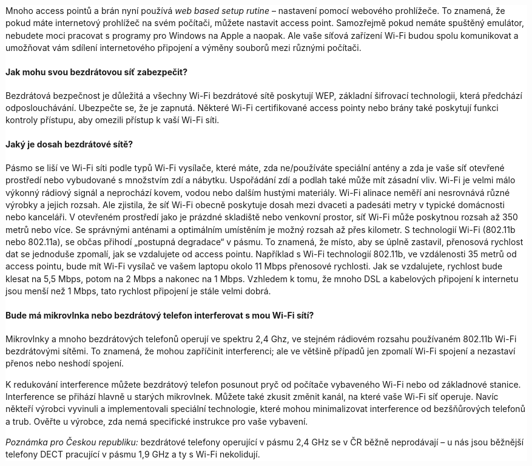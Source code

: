 <p>
Mnoho access pointů a brán nyní používá <EM>web based setup rutine</EM> &#8211; nastavení pomocí webového prohlížeče. To znamená, že pokud máte internetový prohlížeč na svém počítači, můžete nastavit access point. Samozřejmě pokud nemáte spuštěný emulátor, nebudete moci pracovat s programy pro Windows na Apple a naopak. Ale vaše síťová zařízení Wi-Fi budou spolu komunikovat a umožňovat vám sdílení internetového připojení a výměny souborů mezi různými počítači. 
<H4>Jak mohu svou bezdrátovou síť zabezpečit?</H4>
<p>
Bezdrátová bezpečnost je důležitá a všechny Wi-Fi bezdrátové sítě poskytují WEP, základní šifrovací technologii, která předchází odposlouchávání. Ubezpečte se, že je zapnutá. Některé Wi-Fi certifikované access pointy nebo brány také poskytují funkci kontroly přístupu, aby omezili přístup k vaší Wi-Fi síti. 
<H4>Jaký je&#160;dosah bezdrátové sítě?</H4>
<p>
Pásmo se liší ve Wi-Fi síti podle typů Wi-Fi vysílače, které máte, zda ne/používáte speciální antény a zda je vaše síť otevřené prostředí nebo vybudované s množstvím zdí a nábytku. Uspořádání zdí a podlah také může mít zásadní vliv. Wi-Fi je velmi málo výkonný rádiový signál a neprochází kovem, vodou nebo dalším hustými materiály. Wi-Fi alinace neměří ani nesrovnává různé výrobky a jejich rozsah. Ale zjistila, že síť Wi-Fi obecně poskytuje dosah mezi dvaceti a padesáti metry v typické domácnosti nebo kanceláři. V otevřeném prostředí jako je prázdné skladiště nebo venkovní prostor, síť Wi-Fi může poskytnou rozsah až 350 metrů nebo více. Se správnými anténami a optimálním umístěním je možný rozsah až přes kilometr. S technologií Wi-Fi (802.11b nebo 802.11a), se občas přihodí &#8222;postupná degradace&#8220; v pásmu. To znamená, že místo, aby se úplně zastavil, přenosová rychlost dat se jednoduše zpomalí, jak se vzdalujete od access pointu. Například s Wi-Fi technologií 802.11b, ve vzdálenosti 35 metrů od access pointu, bude mít Wi-Fi vysílač ve vašem laptopu okolo 11 Mbps přenosové rychlosti. Jak se vzdalujete, rychlost bude klesat na 5,5 Mbps, potom na 2 Mbps a nakonec na 1 Mbps. Vzhledem k tomu, že mnoho DSL a kabelových připojení k internetu jsou menší než 1 Mbps, tato rychlost připojení je stále velmi dobrá. 
<H4>Bude má mikrovlnka nebo bezdrátový telefon interferovat s mou Wi-Fi sítí?</H4>
<p>
Mikrovlnky a mnoho bezdrátových telefonů operují ve spektru 2,4 Ghz, ve stejném rádiovém rozsahu používaném 802.11b Wi-Fi bezdrátovými sítěmi. To znamená, že mohou zapříčinit interferenci; ale ve většině případů jen zpomalí Wi-Fi spojení a nezastaví přenos nebo neshodí spojení. 
<p>
K redukování interference můžete bezdrátový telefon posunout pryč od počítače vybaveného Wi-Fi nebo od základnové stanice. Interference se přihází hlavně u starých mikrovlnek. Můžete také zkusit změnit kanál, na které vaše Wi-Fi síť operuje. Navíc někteří výrobci vyvinuli a implementovali speciální technologie, které mohou minimalizovat interference od bezšňůrových telefonů a trub. Ověřte u výrobce, zda nemá specifické instrukce pro vaše vybavení. 
<p>
<EM>Poznámka pro Českou republiku:</EM> bezdrátové telefony operující v pásmu 2,4 GHz se v ČR běžně neprodávají &#8211; u nás jsou běžnější telefony DECT pracující v pásmu 1,9 GHz a ty s Wi-Fi nekolidují. </p>